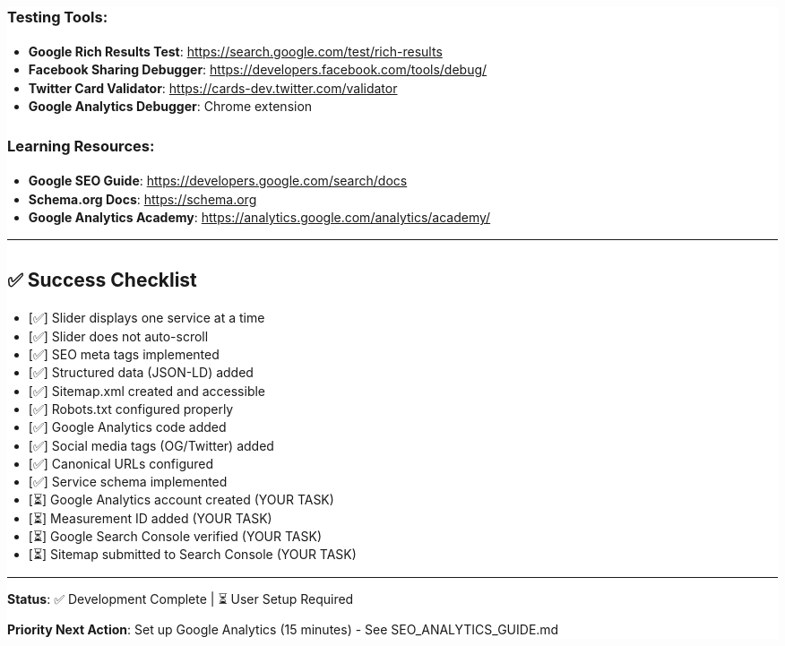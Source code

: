 ### Testing Tools:
- **Google Rich Results Test**: https://search.google.com/test/rich-results
- **Facebook Sharing Debugger**: https://developers.facebook.com/tools/debug/
- **Twitter Card Validator**: https://cards-dev.twitter.com/validator
- **Google Analytics Debugger**: Chrome extension

### Learning Resources:
- **Google SEO Guide**: https://developers.google.com/search/docs
- **Schema.org Docs**: https://schema.org
- **Google Analytics Academy**: https://analytics.google.com/analytics/academy/

---

## ✅ Success Checklist

- [✅] Slider displays one service at a time
- [✅] Slider does not auto-scroll
- [✅] SEO meta tags implemented
- [✅] Structured data (JSON-LD) added
- [✅] Sitemap.xml created and accessible
- [✅] Robots.txt configured properly
- [✅] Google Analytics code added
- [✅] Social media tags (OG/Twitter) added
- [✅] Canonical URLs configured
- [✅] Service schema implemented
- [⏳] Google Analytics account created (YOUR TASK)
- [⏳] Measurement ID added (YOUR TASK)
- [⏳] Google Search Console verified (YOUR TASK)
- [⏳] Sitemap submitted to Search Console (YOUR TASK)

---

**Status**: ✅ Development Complete | ⏳ User Setup Required

**Priority Next Action**: Set up Google Analytics (15 minutes) - See SEO_ANALYTICS_GUIDE.md
